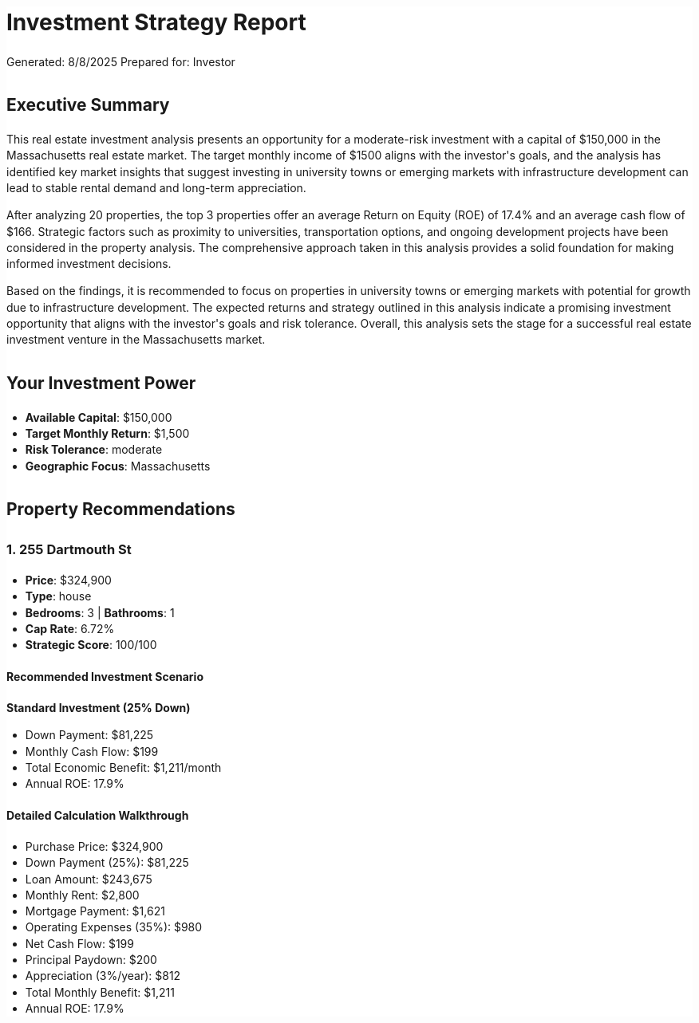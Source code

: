 # Investment Strategy Report
Generated: 8/8/2025
Prepared for: Investor

## Executive Summary
This real estate investment analysis presents an opportunity for a moderate-risk investment with a capital of $150,000 in the Massachusetts real estate market. The target monthly income of $1500 aligns with the investor's goals, and the analysis has identified key market insights that suggest investing in university towns or emerging markets with infrastructure development can lead to stable rental demand and long-term appreciation.

After analyzing 20 properties, the top 3 properties offer an average Return on Equity (ROE) of 17.4% and an average cash flow of $166. Strategic factors such as proximity to universities, transportation options, and ongoing development projects have been considered in the property analysis. The comprehensive approach taken in this analysis provides a solid foundation for making informed investment decisions.

Based on the findings, it is recommended to focus on properties in university towns or emerging markets with potential for growth due to infrastructure development. The expected returns and strategy outlined in this analysis indicate a promising investment opportunity that aligns with the investor's goals and risk tolerance. Overall, this analysis sets the stage for a successful real estate investment venture in the Massachusetts market.

## Your Investment Power
- **Available Capital**: $150,000
- **Target Monthly Return**: $1,500
- **Risk Tolerance**: moderate
- **Geographic Focus**: Massachusetts

## Property Recommendations

### 1. 255 Dartmouth St
- **Price**: $324,900
- **Type**: house
- **Bedrooms**: 3 | **Bathrooms**: 1
- **Cap Rate**: 6.72%
- **Strategic Score**: 100/100

#### Recommended Investment Scenario
**Standard Investment (25% Down)**
- Down Payment: $81,225
- Monthly Cash Flow: $199
- Total Economic Benefit: $1,211/month
- Annual ROE: 17.9%

#### Detailed Calculation Walkthrough
- Purchase Price: $324,900
- Down Payment (25%): $81,225
- Loan Amount: $243,675
- Monthly Rent: $2,800
- Mortgage Payment: $1,621
- Operating Expenses (35%): $980
- Net Cash Flow: $199
- Principal Paydown: $200
- Appreciation (3%/year): $812
- Total Monthly Benefit: $1,211
- Annual ROE: 17.9%
